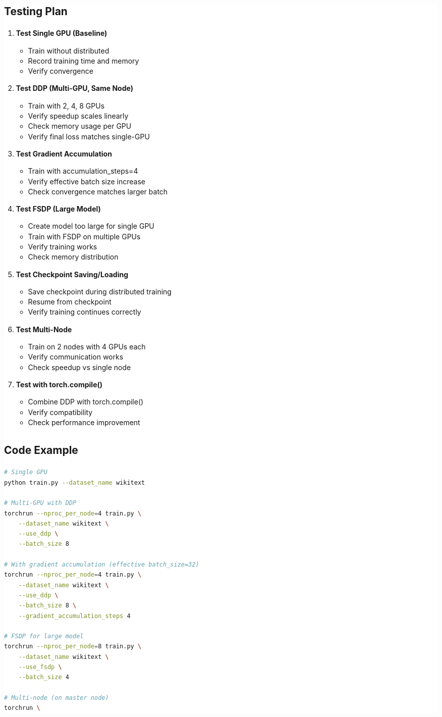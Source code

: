 ## Testing Plan

1. **Test Single GPU (Baseline)**
   - Train without distributed
   - Record training time and memory
   - Verify convergence

2. **Test DDP (Multi-GPU, Same Node)**
   - Train with 2, 4, 8 GPUs
   - Verify speedup scales linearly
   - Check memory usage per GPU
   - Verify final loss matches single-GPU

3. **Test Gradient Accumulation**
   - Train with accumulation_steps=4
   - Verify effective batch size increase
   - Check convergence matches larger batch

4. **Test FSDP (Large Model)**
   - Create model too large for single GPU
   - Train with FSDP on multiple GPUs
   - Verify training works
   - Check memory distribution

5. **Test Checkpoint Saving/Loading**
   - Save checkpoint during distributed training
   - Resume from checkpoint
   - Verify training continues correctly

6. **Test Multi-Node**
   - Train on 2 nodes with 4 GPUs each
   - Verify communication works
   - Check speedup vs single node

7. **Test with torch.compile()**
   - Combine DDP with torch.compile()
   - Verify compatibility
   - Check performance improvement

## Code Example

```bash
# Single GPU
python train.py --dataset_name wikitext

# Multi-GPU with DDP
torchrun --nproc_per_node=4 train.py \
    --dataset_name wikitext \
    --use_ddp \
    --batch_size 8

# With gradient accumulation (effective batch_size=32)
torchrun --nproc_per_node=4 train.py \
    --dataset_name wikitext \
    --use_ddp \
    --batch_size 8 \
    --gradient_accumulation_steps 4

# FSDP for large model
torchrun --nproc_per_node=8 train.py \
    --dataset_name wikitext \
    --use_fsdp \
    --batch_size 4

# Multi-node (on master node)
torchrun \
```